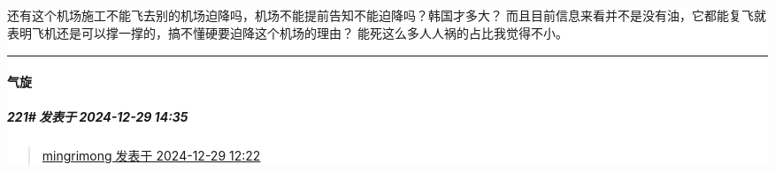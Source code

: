 还有这个机场施工不能飞去别的机场迫降吗，机场不能提前告知不能迫降吗？韩国才多大？ 而且目前信息来看并不是没有油，它都能复飞就表明飞机还是可以撑一撑的，搞不懂硬要迫降这个机场的理由？ 能死这么多人人祸的占比我觉得不小。

*****

####  气旋  
##### 221#       发表于 2024-12-29 14:35

<blockquote><a href="httphttps://bbs.saraba1st.com/2b/forum.php?mod=redirect&amp;goto=findpost&amp;pid=67055620&amp;ptid=2234605" target="_blank">mingrimong 发表于 2024-12-29 12:22</a>

